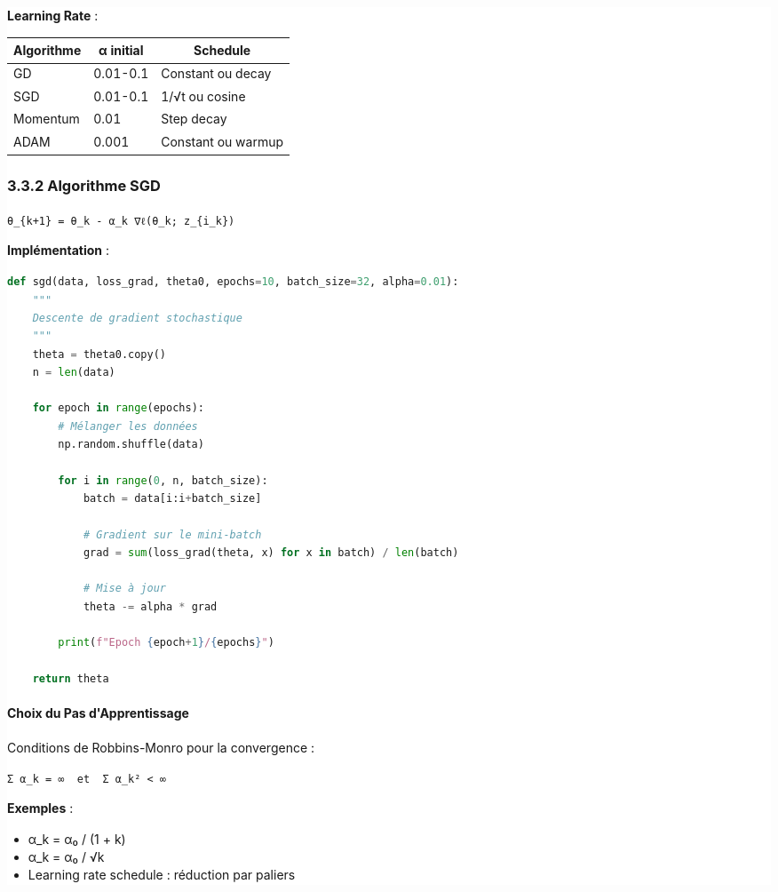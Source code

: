 **Learning Rate** :

| **Algorithme** | **α initial** | **Schedule** |
|---------------|--------------|-------------|
| GD | 0.01-0.1 | Constant ou decay |
| SGD | 0.01-0.1 | 1/√t ou cosine |
| Momentum | 0.01 | Step decay |
| ADAM | 0.001 | Constant ou warmup |

### 3.3.2 Algorithme SGD

```
θ_{k+1} = θ_k - α_k ∇ℓ(θ_k; z_{i_k})
```

**Implémentation** :
```python
def sgd(data, loss_grad, theta0, epochs=10, batch_size=32, alpha=0.01):
    """
    Descente de gradient stochastique
    """
    theta = theta0.copy()
    n = len(data)
    
    for epoch in range(epochs):
        # Mélanger les données
        np.random.shuffle(data)
        
        for i in range(0, n, batch_size):
            batch = data[i:i+batch_size]
            
            # Gradient sur le mini-batch
            grad = sum(loss_grad(theta, x) for x in batch) / len(batch)
            
            # Mise à jour
            theta -= alpha * grad
        
        print(f"Epoch {epoch+1}/{epochs}")
    
    return theta
```

#### Choix du Pas d'Apprentissage

Conditions de Robbins-Monro pour la convergence :
```
Σ α_k = ∞  et  Σ α_k² < ∞
```

**Exemples** :
- α_k = α₀ / (1 + k)
- α_k = α₀ / √k
- Learning rate schedule : réduction par paliers
